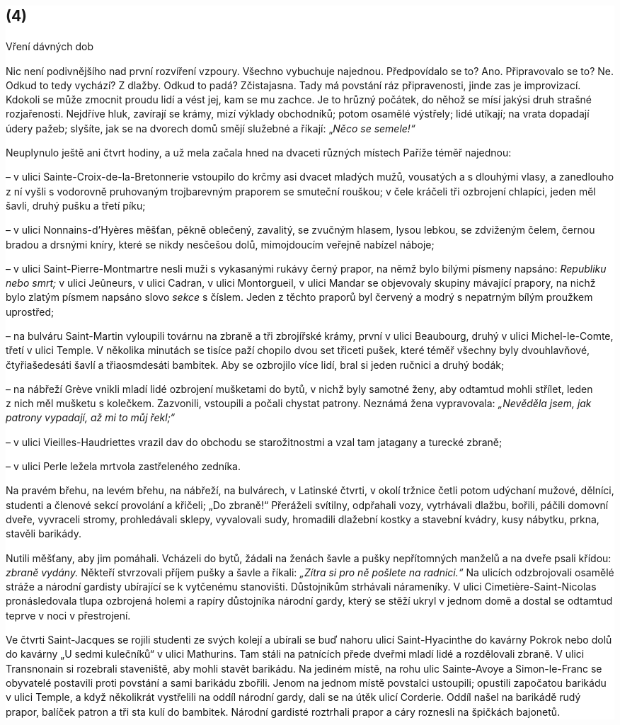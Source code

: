 ## (4)  
Vření dávných dob

Nic není podivnějšího nad první rozvíření vzpoury. Všechno vybuchuje najednou. Předpovídalo se to? Ano. Připravovalo se to? Ne. Odkud to tedy vychází? Z dlažby. Odkud to padá? Zčistajasna. Tady má povstání ráz připravenosti, jinde zas je improvizací. Kdokoli se může zmocnit proudu lidí a vést jej, kam se mu zachce. Je to hrůzný počátek, do něhož se mísí jakýsi druh strašné rozjařenosti. Nejdříve hluk, zavírají se krámy, mizí výklady obchodníků; potom osamělé výstřely; lidé utíkají; na vrata dopadají údery pažeb; slyšíte, jak se na dvorech domů smějí služebné a říkají: „_Něco se semele!“_

Neuplynulo ještě ani čtvrt hodiny, a už mela začala hned na dvaceti různých místech Paříže téměř najednou:

– v ulici Sainte-Croix-de-la-Bretonnerie vstoupilo do krčmy asi dvacet mladých mužů, vousatých a s dlouhými vlasy, a zanedlouho z ní vyšli s vodorovně pruhovaným trojbarevným praporem se smuteční rouškou; v čele kráčeli tři ozbrojení chlapíci, jeden měl šavli, druhý pušku a třetí píku;

– v ulici Nonnains-d’Hyères měšťan, pěkně oblečený, zavalitý, se zvučným hlasem, lysou lebkou, se zdviženým čelem, černou bradou a drsnými kníry, které se nikdy nesčešou dolů, mimojdoucím veřejně nabízel náboje;

– v ulici Saint-Pierre-Montmartre nesli muži s vykasanými rukávy černý prapor, na němž bylo bílými písmeny napsáno: _Republiku nebo smrt;_ v ulici Jeûneurs, v ulici Cadran, v ulici Montorgueil, v ulici Mandar se objevovaly skupiny mávající prapory, na nichž bylo zlatým písmem napsáno slovo _sekce_ s číslem. Jeden z těchto praporů byl červený a modrý s nepatrným bílým proužkem uprostřed;

– na bulváru Saint-Martin vyloupili továrnu na zbraně a tři zbrojířské krámy, první v ulici Beaubourg, druhý v ulici Michel-le-Comte, třetí v ulici Temple. V několika minutách se tisíce paží chopilo dvou set třiceti pušek, které téměř všechny byly dvouhlavňové, čtyřiašedesáti šavlí a třiaosmdesáti bambitek. Aby se ozbrojilo více lidí, bral si jeden ručnici a druhý bodák;

– na nábřeží Grève vnikli mladí lidé ozbrojení mušketami do bytů, v nichž byly samotné ženy, aby odtamtud mohli střílet, leden z nich měl mušketu s kolečkem. Zazvonili, vstoupili a počali chystat patrony. Neznámá žena vypravovala: _„Nevěděla jsem, jak patrony vypadají, až mi to můj řekl;“_

– v ulici Vieilles-Haudriettes vrazil dav do obchodu se starožitnostmi a vzal tam jatagany a turecké zbraně;

– v ulici Perle ležela mrtvola zastřeleného zedníka.

Na pravém břehu, na levém břehu, na nábřeží, na bulvárech, v Latinské čtvrti, v okolí tržnice četli potom udýchaní mužové, dělníci, studenti a členové sekcí provolání a křičeli; „Do zbraně!“ Přeráželi svítilny, odpřahali vozy, vytrhávali dlažbu, bořili, páčili domovní dveře, vyvraceli stromy, prohledávali sklepy, vyvalovali sudy, hromadili dlažební kostky a stavební kvádry, kusy nábytku, prkna, stavěli barikády.

Nutili měšťany, aby jim pomáhali. Vcházeli do bytů, žádali na ženách šavle a pušky nepřítomných manželů a na dveře psali křídou: _zbraně vydány._ Někteří stvrzovali příjem pušky a šavle a říkali: _„Zítra si pro ně pošlete na radnici.“_ Na ulicích odzbrojovali osamělé stráže a národní gardisty ubírající se k vytčenému stanovišti. Důstojníkům strhávali nárameníky. V ulici Cimetière-Saint-Nicolas pronásledovala tlupa ozbrojená holemi a rapíry důstojníka národní gardy, který se stěží ukryl v jednom domě a dostal se odtamtud teprve v noci v přestrojení.

Ve čtvrti Saint-Jacques se rojili studenti ze svých kolejí a ubírali se buď nahoru ulicí Saint-Hyacinthe do kavárny Pokrok nebo dolů do kavárny „U sedmi kulečníků“ v ulici Mathurins. Tam stáli na patnících přede dveřmi mladí lidé a rozdělovali zbraně. V ulici Transnonain si rozebrali staveniště, aby mohli stavět barikádu. Na jediném místě, na rohu ulic Sainte-Avoye a Simon-le-Franc se obyvatelé postavili proti povstání a sami barikádu zbořili. Jenom na jednom místě povstalci ustoupili; opustili započatou barikádu v ulici Temple, a když několikrát vystřelili na oddíl národní gardy, dali se na útěk ulicí Corderie. Oddíl našel na barikádě rudý prapor, balíček patron a tři sta kulí do bambitek. Národní gardisté roztrhali prapor a cáry roznesli na špičkách bajonetů.
